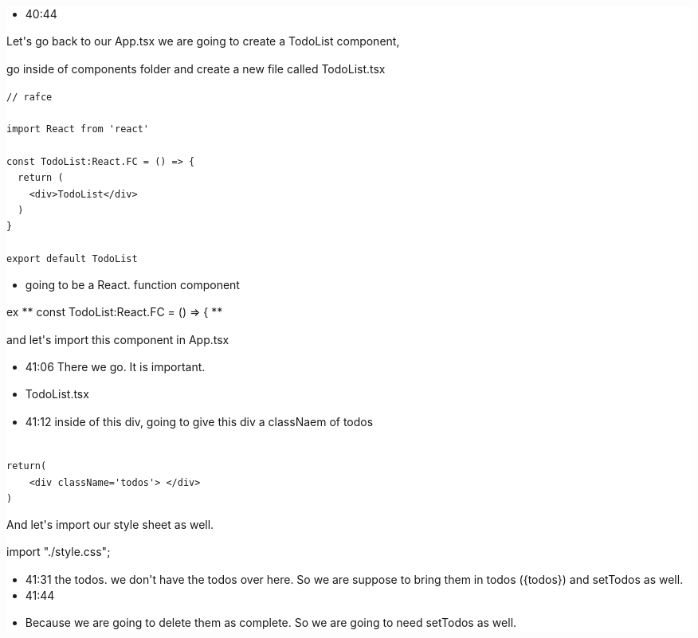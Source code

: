 - 40:44 

Let's go back to our App.tsx
we are going to create a TodoList component,

go inside of components folder and
create a new file called
TodoList.tsx

```tsx
// rafce

import React from 'react'

const TodoList:React.FC = () => {
  return (
    <div>TodoList</div>
  )
}

export default TodoList
```

- going to be a React. function component

ex ** const TodoList:React.FC = () => { **

and let's import this component in App.tsx

- 41:06 
There we go. It is important.

- TodoList.tsx
- 41:12 
inside of this div,
going to give this div a classNaem of todos

```tsx

return(
    <div className='todos'> </div>
)
```

And let's import our style sheet as well. 

import "./style.css";

- 41:31
 the todos.
 we don't have the todos over here.
 So we are suppose to bring them 
 in todos  ({todos})
 and setTodos as well. 
 - 41:44 
 * Because we are going to delete them as
 complete. So we are going to need setTodos as well. 
